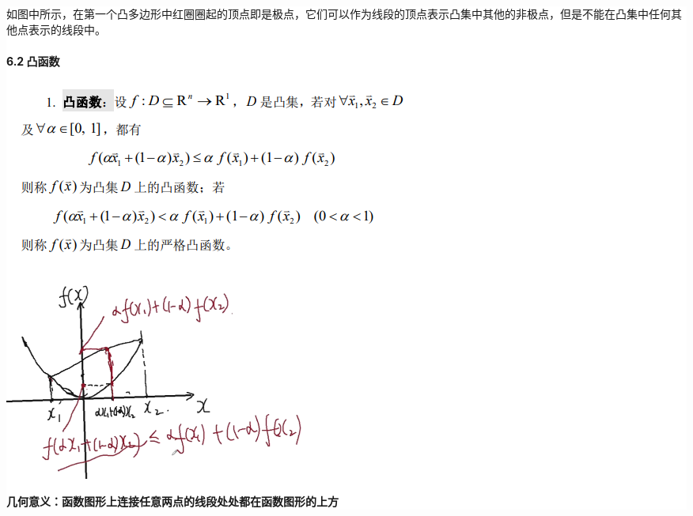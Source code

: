 如图中所示，在第一个凸多边形中红圈圈起的顶点即是极点，它们可以作为线段的顶点表示凸集中其他的非极点，但是不能在凸集中任何其他点表示的线段中。



#### 6.2 凸函数

![在这里插入图片描述](pic/ce92A.png)

<img src="pic/3eB0C.png" alt="在这里插入图片描述" style="zoom:50%;" />

**几何意义：函数图形上连接任意两点的线段处处都在函数图形的上方**
